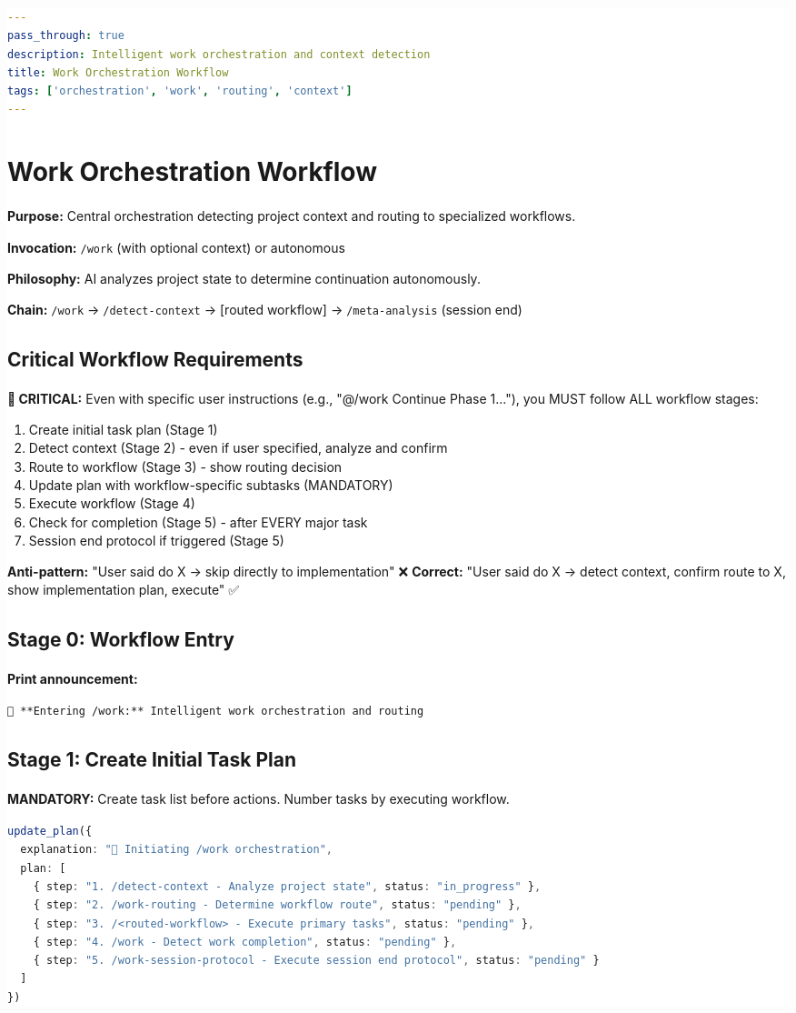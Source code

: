 ```yaml
---
pass_through: true
description: Intelligent work orchestration and context detection
title: Work Orchestration Workflow
tags: ['orchestration', 'work', 'routing', 'context']
---
```


# Work Orchestration Workflow

**Purpose:** Central orchestration detecting project context and routing to specialized workflows.

**Invocation:** `/work` (with optional context) or autonomous

**Philosophy:** AI analyzes project state to determine continuation autonomously.

**Chain:** `/work` → `/detect-context` → [routed workflow] → `/meta-analysis` (session end)

## Critical Workflow Requirements

**🚨 CRITICAL:** Even with specific user instructions (e.g., "@/work Continue Phase 1..."), you MUST follow ALL workflow stages:

1. Create initial task plan (Stage 1)
2. Detect context (Stage 2) - even if user specified, analyze and confirm
3. Route to workflow (Stage 3) - show routing decision
4. Update plan with workflow-specific subtasks (MANDATORY)
5. Execute workflow (Stage 4)
6. Check for completion (Stage 5) - after EVERY major task
7. Session end protocol if triggered (Stage 5)

**Anti-pattern:** "User said do X → skip directly to implementation" ❌
**Correct:** "User said do X → detect context, confirm route to X, show implementation plan, execute" ✅

## Stage 0: Workflow Entry

**Print announcement:**

```markdown
🔄 **Entering /work:** Intelligent work orchestration and routing
```

## Stage 1: Create Initial Task Plan

**MANDATORY:** Create task list before actions. Number tasks by executing workflow.

```typescript
update_plan({
  explanation: "🔄 Initiating /work orchestration",
  plan: [
    { step: "1. /detect-context - Analyze project state", status: "in_progress" },
    { step: "2. /work-routing - Determine workflow route", status: "pending" },
    { step: "3. /<routed-workflow> - Execute primary tasks", status: "pending" },
    { step: "4. /work - Detect work completion", status: "pending" },
    { step: "5. /work-session-protocol - Execute session end protocol", status: "pending" }
  ]
})
```
